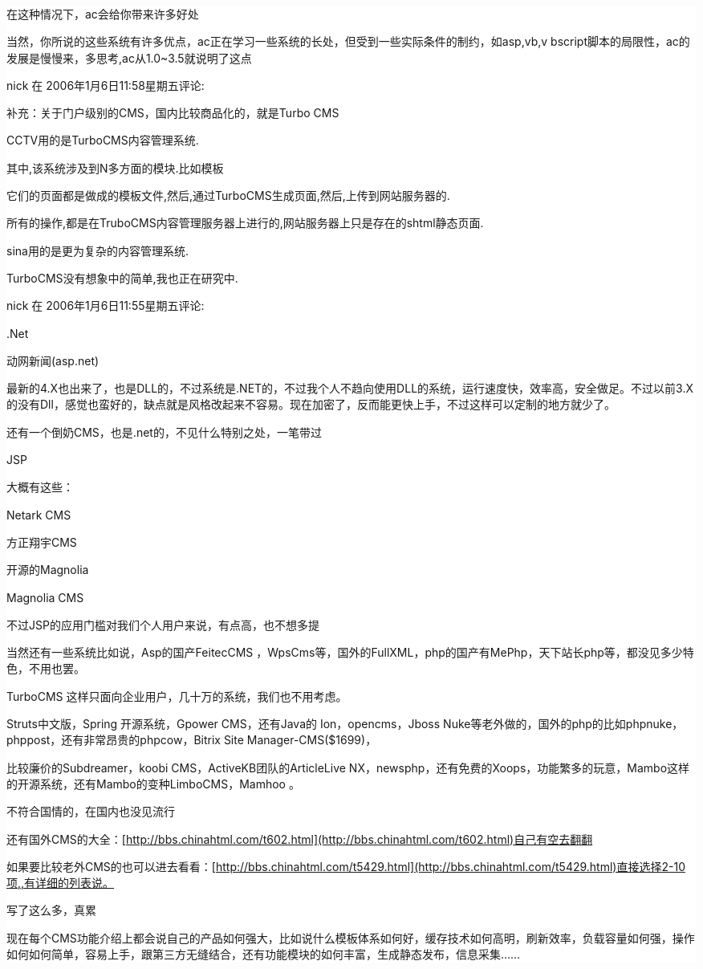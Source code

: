 在这种情况下，ac会给你带来许多好处

当然，你所说的这些系统有许多优点，ac正在学习一些系统的长处，但受到一些实际条件的制约，如asp,vb,v bscript脚本的局限性，ac的发展是慢慢来，多思考,ac从1.0~3.5就说明了这点

nick 在 2006年1月6日11:58星期五评论:

补充：关于门户级别的CMS，国内比较商品化的，就是Turbo CMS

CCTV用的是TurboCMS内容管理系统.

其中,该系统涉及到N多方面的模块.比如模板

它们的页面都是做成的模板文件,然后,通过TurboCMS生成页面,然后,上传到网站服务器的.

所有的操作,都是在TruboCMS内容管理服务器上进行的,网站服务器上只是存在的shtml静态页面.

sina用的是更为复杂的内容管理系统.

TurboCMS没有想象中的简单,我也正在研究中.

nick 在 2006年1月6日11:55星期五评论:

.Net

动网新闻(asp.net)

最新的4.X也出来了，也是DLL的，不过系统是.NET的，不过我个人不趋向使用DLL的系统，运行速度快，效率高，安全做足。不过以前3.X的没有Dll，感觉也蛮好的，缺点就是风格改起来不容易。现在加密了，反而能更快上手，不过这样可以定制的地方就少了。

还有一个倒奶CMS，也是.net的，不见什么特别之处，一笔带过

JSP

大概有这些：

Netark CMS

方正翔宇CMS

开源的Magnolia

Magnolia CMS

不过JSP的应用门槛对我们个人用户来说，有点高，也不想多提

当然还有一些系统比如说，Asp的国产FeitecCMS ，WpsCms等，国外的FullXML，php的国产有MePhp，天下站长php等，都没见多少特色，不用也罢。

TurboCMS 这样只面向企业用户，几十万的系统，我们也不用考虑。

Struts中文版，Spring 开源系统，Gpower CMS，还有Java的 Ion，opencms，Jboss Nuke等老外做的，国外的php的比如phpnuke，phppost，还有非常昂贵的phpcow，Bitrix Site Manager-CMS($1699)，

比较廉价的Subdreamer，koobi CMS，ActiveKB团队的ArticleLive NX，newsphp，还有免费的Xoops，功能繁多的玩意，Mambo这样的开源系统，还有Mambo的变种LimboCMS，Mamhoo 。

不符合国情的，在国内也没见流行

还有国外CMS的大全：[http://bbs.chinahtml.com/t602.html](http://bbs.chinahtml.com/t602.html)自己有空去翻翻

如果要比较老外CMS的也可以进去看看：[http://bbs.chinahtml.com/t5429.html](http://bbs.chinahtml.com/t5429.html)直接选择2-10项,,有详细的列表说。

写了这么多，真累

现在每个CMS功能介绍上都会说自己的产品如何强大，比如说什么模板体系如何好，缓存技术如何高明，刷新效率，负载容量如何强，操作如何如何简单，容易上手，跟第三方无缝结合，还有功能模块的如何丰富，生成静态发布，信息采集……
